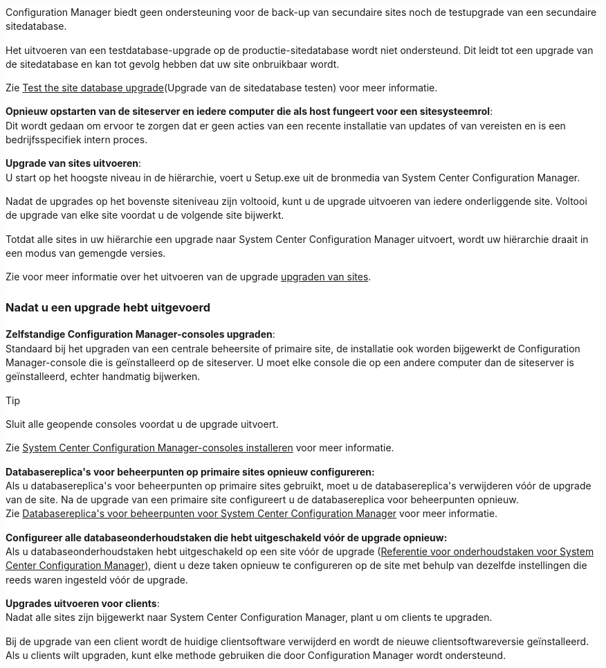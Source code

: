Configuration Manager biedt geen ondersteuning voor de back-up van secundaire sites noch de testupgrade van een secundaire sitedatabase.  

Het uitvoeren van een testdatabase-upgrade op de productie-sitedatabase wordt niet ondersteund. Dit leidt tot een upgrade van de sitedatabase en kan tot gevolg hebben dat uw site onbruikbaar wordt.  

Zie [Test the site database upgrade](#bkmk_test)(Upgrade van de sitedatabase testen) voor meer informatie.  

**Opnieuw opstarten van de siteserver en iedere computer die als host fungeert voor een sitesysteemrol**:  
Dit wordt gedaan om ervoor te zorgen dat er geen acties van een recente installatie van updates of van vereisten en is een bedrijfsspecifiek intern proces.  

**Upgrade van sites uitvoeren**:  
U start op het hoogste niveau in de hiërarchie, voert u Setup.exe uit de bronmedia van System Center Configuration Manager.  

Nadat de upgrades op het bovenste siteniveau zijn voltooid, kunt u de upgrade uitvoeren van iedere onderliggende site. Voltooi de upgrade van elke site voordat u de volgende site bijwerkt.  

Totdat alle sites in uw hiërarchie een upgrade naar System Center Configuration Manager uitvoert, wordt uw hiërarchie draait in een modus van gemengde versies.  

Zie voor meer informatie over het uitvoeren van de upgrade [upgraden van sites](#bkmk_upgrade).  

### <a name="after-you-upgrade"></a>Nadat u een upgrade hebt uitgevoerd  
**Zelfstandige Configuration Manager-consoles upgraden**:  
Standaard bij het upgraden van een centrale beheersite of primaire site, de installatie ook worden bijgewerkt de Configuration Manager-console die is geïnstalleerd op de siteserver. U moet elke console die op een andere computer dan de siteserver is geïnstalleerd, echter handmatig bijwerken.  

> [!TIP]  
>  Sluit alle geopende consoles voordat u de upgrade uitvoert.  

Zie [System Center Configuration Manager-consoles installeren](../../../../core/servers/deploy/install/install-consoles.md) voor meer informatie.  

**Databasereplica's voor beheerpunten op primaire sites opnieuw configureren:**  
Als u databasereplica's voor beheerpunten op primaire sites gebruikt, moet u de databasereplica's verwijderen vóór de upgrade van de site. Na de upgrade van een primaire site configureert u de databasereplica voor beheerpunten opnieuw.   
Zie [Databasereplica's voor beheerpunten voor System Center Configuration Manager](../../../../core/servers/deploy/configure/database-replicas-for-management-points.md) voor meer informatie.  

**Configureer alle databaseonderhoudstaken die hebt uitgeschakeld vóór de upgrade opnieuw:**  
Als u databaseonderhoudstaken hebt uitgeschakeld op een site vóór de upgrade ([Referentie voor onderhoudstaken voor System Center Configuration Manager](../../../../core/servers/manage/reference-for-maintenance-tasks.md)), dient u deze taken opnieuw te configureren op de site met behulp van dezelfde instellingen die reeds waren ingesteld vóór de upgrade.  

**Upgrades uitvoeren voor clients**:  
Nadat alle sites zijn bijgewerkt naar System Center Configuration Manager, plant u om clients te upgraden.  

Bij de upgrade van een client wordt de huidige clientsoftware verwijderd en wordt de nieuwe clientsoftwareversie geïnstalleerd. Als u clients wilt upgraden, kunt elke methode gebruiken die door Configuration Manager wordt ondersteund.  
